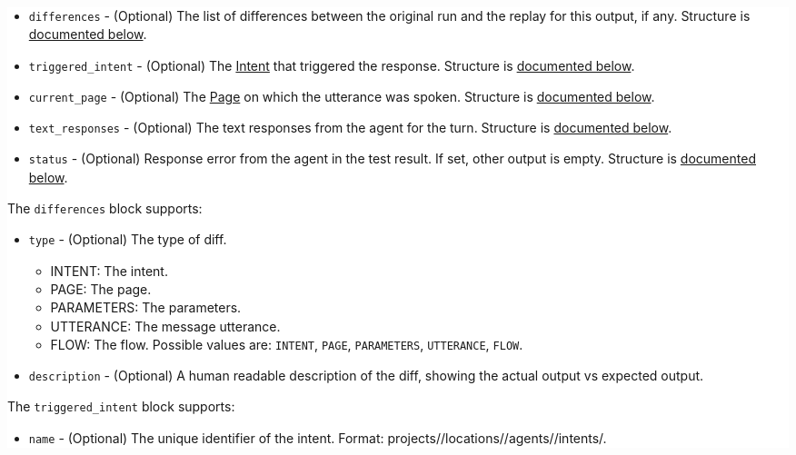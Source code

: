 * `differences` -
  (Optional)
  The list of differences between the original run and the replay for this output, if any.
  Structure is [documented below](#nested_last_test_result_conversation_turns_conversation_turns_virtual_agent_output_differences).

* `triggered_intent` -
  (Optional)
  The [Intent](https://cloud.google.com/dialogflow/cx/docs/reference/rest/v3/projects.locations.agents.intents#Intent) that triggered the response.
  Structure is [documented below](#nested_last_test_result_conversation_turns_conversation_turns_virtual_agent_output_triggered_intent).

* `current_page` -
  (Optional)
  The [Page](https://cloud.google.com/dialogflow/cx/docs/reference/rest/v3/projects.locations.agents.flows.pages#Page) on which the utterance was spoken.
  Structure is [documented below](#nested_last_test_result_conversation_turns_conversation_turns_virtual_agent_output_current_page).

* `text_responses` -
  (Optional)
  The text responses from the agent for the turn.
  Structure is [documented below](#nested_last_test_result_conversation_turns_conversation_turns_virtual_agent_output_text_responses).

* `status` -
  (Optional)
  Response error from the agent in the test result. If set, other output is empty.
  Structure is [documented below](#nested_last_test_result_conversation_turns_conversation_turns_virtual_agent_output_status).


<a name="nested_last_test_result_conversation_turns_conversation_turns_virtual_agent_output_differences"></a>The `differences` block supports:

* `type` -
  (Optional)
  The type of diff.
  * INTENT: The intent.
  * PAGE: The page.
  * PARAMETERS: The parameters.
  * UTTERANCE: The message utterance.
  * FLOW: The flow.
  Possible values are: `INTENT`, `PAGE`, `PARAMETERS`, `UTTERANCE`, `FLOW`.

* `description` -
  (Optional)
  A human readable description of the diff, showing the actual output vs expected output.

<a name="nested_last_test_result_conversation_turns_conversation_turns_virtual_agent_output_triggered_intent"></a>The `triggered_intent` block supports:

* `name` -
  (Optional)
  The unique identifier of the intent.
  Format: projects/<Project ID>/locations/<Location ID>/agents/<Agent ID>/intents/<Intent ID>.
